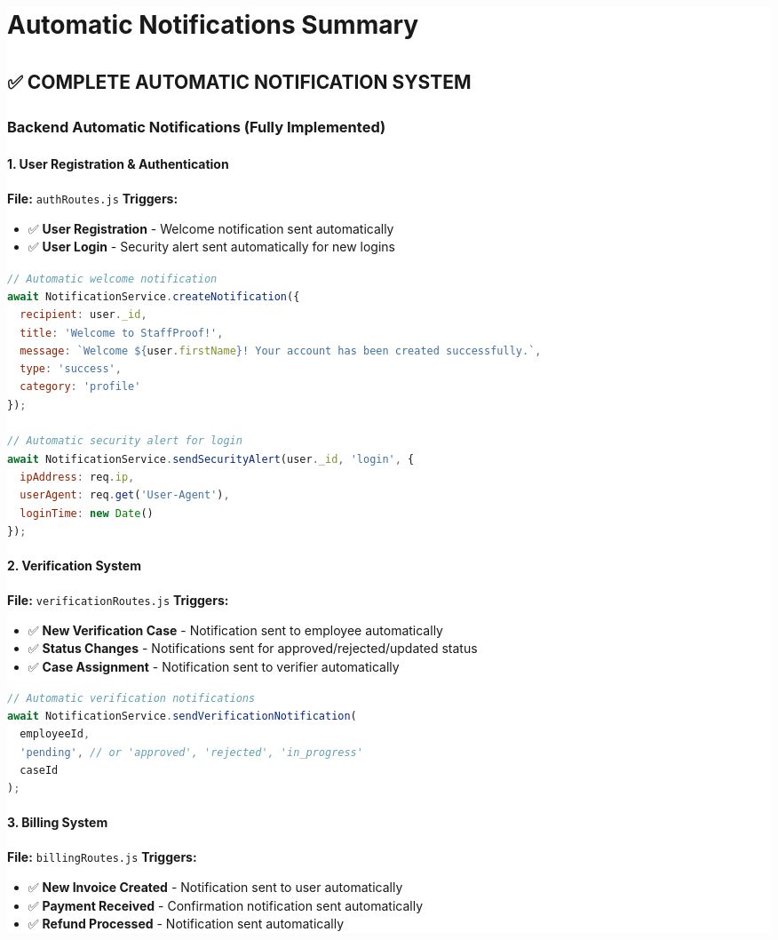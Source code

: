 # Automatic Notifications Summary

## ✅ **COMPLETE AUTOMATIC NOTIFICATION SYSTEM**

### **Backend Automatic Notifications (Fully Implemented)**

#### **1. User Registration & Authentication**
**File:** `authRoutes.js`
**Triggers:**
- ✅ **User Registration** - Welcome notification sent automatically
- ✅ **User Login** - Security alert sent automatically for new logins

```javascript
// Automatic welcome notification
await NotificationService.createNotification({
  recipient: user._id,
  title: 'Welcome to StaffProof!',
  message: `Welcome ${user.firstName}! Your account has been created successfully.`,
  type: 'success',
  category: 'profile'
});

// Automatic security alert for login
await NotificationService.sendSecurityAlert(user._id, 'login', {
  ipAddress: req.ip,
  userAgent: req.get('User-Agent'),
  loginTime: new Date()
});
```

#### **2. Verification System**
**File:** `verificationRoutes.js`
**Triggers:**
- ✅ **New Verification Case** - Notification sent to employee automatically
- ✅ **Status Changes** - Notifications sent for approved/rejected/updated status
- ✅ **Case Assignment** - Notification sent to verifier automatically

```javascript
// Automatic verification notifications
await NotificationService.sendVerificationNotification(
  employeeId, 
  'pending', // or 'approved', 'rejected', 'in_progress'
  caseId
);
```

#### **3. Billing System**
**File:** `billingRoutes.js`
**Triggers:**
- ✅ **New Invoice Created** - Notification sent to user automatically
- ✅ **Payment Received** - Confirmation notification sent automatically
- ✅ **Refund Processed** - Notification sent automatically
